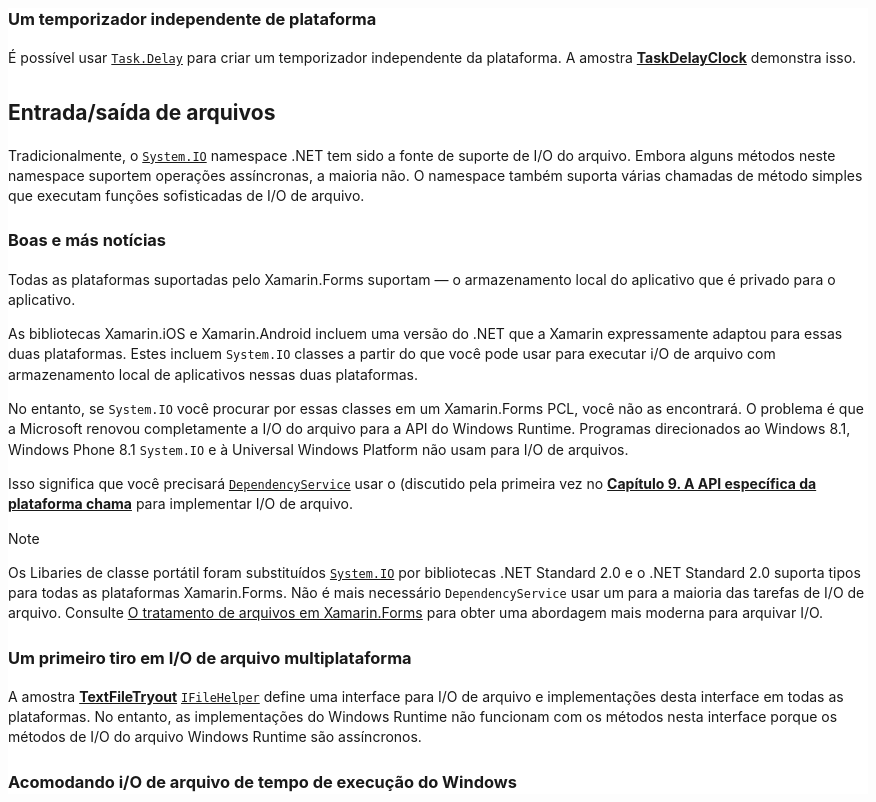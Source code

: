 ### <a name="a-platform-independent-timer"></a>Um temporizador independente de plataforma

É possível usar [`Task.Delay`](xref:System.Threading.Tasks.Task.Delay(System.Int32)) para criar um temporizador independente da plataforma. A amostra [**TaskDelayClock**](https://github.com/xamarin/xamarin-forms-book-samples/tree/master/Chapter20/TaskDelayClock) demonstra isso.

## <a name="file-inputoutput"></a>Entrada/saída de arquivos

Tradicionalmente, o [`System.IO`](xref:System.IO) namespace .NET tem sido a fonte de suporte de I/O do arquivo. Embora alguns métodos neste namespace suportem operações assíncronas, a maioria não. O namespace também suporta várias chamadas de método simples que executam funções sofisticadas de I/O de arquivo.

### <a name="good-news-and-bad-news"></a>Boas e más notícias

Todas as plataformas suportadas pelo Xamarin.Forms suportam &mdash; o armazenamento local do aplicativo que é privado para o aplicativo.

As bibliotecas Xamarin.iOS e Xamarin.Android incluem uma versão do .NET que a Xamarin expressamente adaptou para essas duas plataformas. Estes incluem `System.IO` classes a partir do que você pode usar para executar i/O de arquivo com armazenamento local de aplicativos nessas duas plataformas.

No entanto, se `System.IO` você procurar por essas classes em um Xamarin.Forms PCL, você não as encontrará. O problema é que a Microsoft renovou completamente a I/O do arquivo para a API do Windows Runtime. Programas direcionados ao Windows 8.1, Windows Phone 8.1 `System.IO` e à Universal Windows Platform não usam para I/O de arquivos.

Isso significa que você precisará [`DependencyService`](xref:Xamarin.Forms.DependencyService) usar o (discutido pela primeira vez no [**Capítulo 9. A API específica da plataforma chama**](chapter09.md) para implementar I/O de arquivo.

> [!NOTE]
> Os Libaries de classe portátil foram substituídos [`System.IO`](xref:System.IO) por bibliotecas .NET Standard 2.0 e o .NET Standard 2.0 suporta tipos para todas as plataformas Xamarin.Forms. Não é mais necessário `DependencyService` usar um para a maioria das tarefas de I/O de arquivo. Consulte [O tratamento de arquivos em Xamarin.Forms](~/xamarin-forms/data-cloud/data/files.md) para obter uma abordagem mais moderna para arquivar I/O.

### <a name="a-first-shot-at-cross-platform-file-io"></a>Um primeiro tiro em I/O de arquivo multiplataforma

A amostra [**TextFileTryout**](https://github.com/xamarin/xamarin-forms-book-samples/tree/master/Chapter20/TextFileTryout) [`IFileHelper`](https://github.com/xamarin/xamarin-forms-book-samples/blob/master/Chapter20/TextFileTryout/TextFileTryout/TextFileTryout/IFileHelper.cs) define uma interface para I/O de arquivo e implementações desta interface em todas as plataformas. No entanto, as implementações do Windows Runtime não funcionam com os métodos nesta interface porque os métodos de I/O do arquivo Windows Runtime são assíncronos.

### <a name="accommodating-windows-runtime-file-io"></a>Acomodando i/O de arquivo de tempo de execução do Windows
